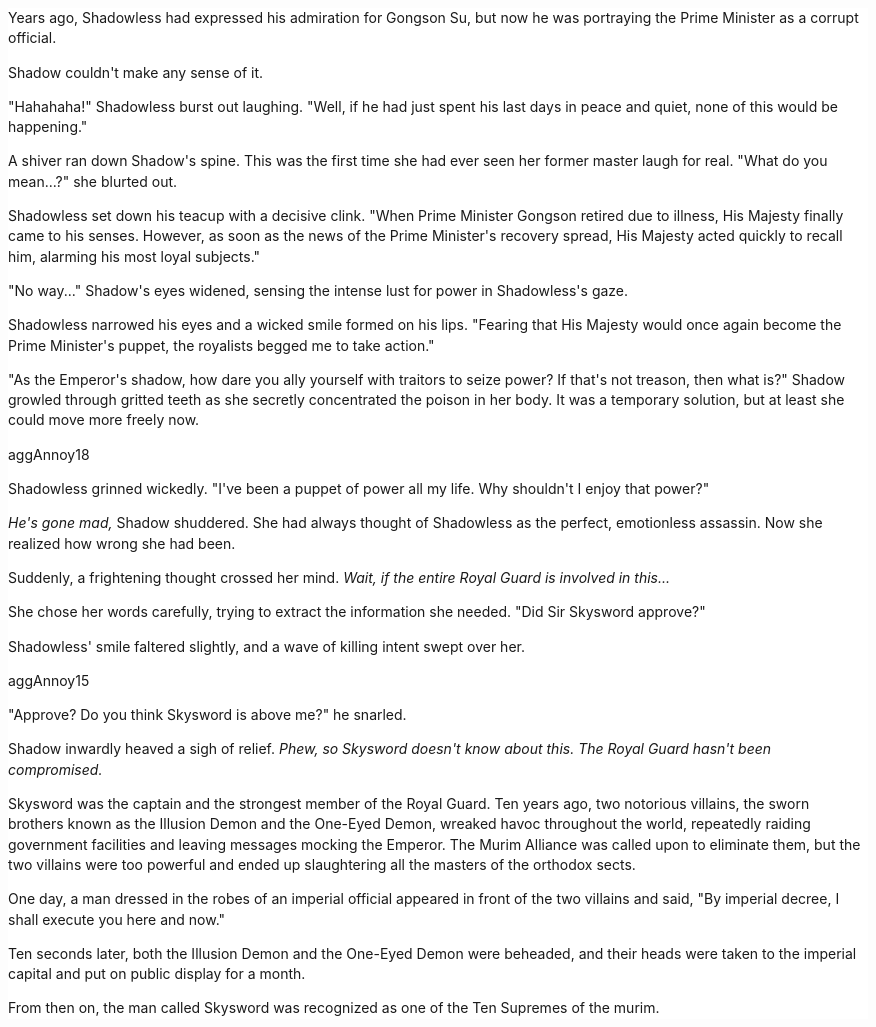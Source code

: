 Years ago, Shadowless had expressed his admiration for Gongson Su, but now he was portraying the Prime Minister as a corrupt official. 

Shadow couldn't make any sense of it.

"Hahahaha!" Shadowless burst out laughing. "Well, if he had just spent his last days in peace and quiet, none of this would be happening."

A shiver ran down Shadow's spine. This was the first time she had ever seen her former master laugh for real. "What do you mean...?" she blurted out.

Shadowless set down his teacup with a decisive clink. "When Prime Minister Gongson retired due to illness, His Majesty finally came to his senses. However, as soon as the news of the Prime Minister's recovery spread, His Majesty acted quickly to recall him, alarming his most loyal subjects."

"No way..." Shadow's eyes widened, sensing the intense lust for power in Shadowless's gaze. 

Shadowless narrowed his eyes and a wicked smile formed on his lips. "Fearing that His Majesty would once again become the Prime Minister's puppet, the royalists begged me to take action."

"As the Emperor's shadow, how dare you ally yourself with traitors to seize power? If that's not treason, then what is?" Shadow growled through gritted teeth as she secretly concentrated the poison in her body. It was a temporary solution, but at least she could move more freely now.

aggAnnoy18

Shadowless grinned wickedly. "I've been a puppet of power all my life. Why shouldn't I enjoy that power?"

*He's gone mad,* Shadow shuddered. She had always thought of Shadowless as the perfect, emotionless assassin. Now she realized how wrong she had been.

Suddenly, a frightening thought crossed her mind. *Wait, if the entire Royal Guard is involved in this...* 

She chose her words carefully, trying to extract the information she needed. "Did Sir Skysword approve?"

Shadowless' smile faltered slightly, and a wave of killing intent swept over her.

aggAnnoy15

"Approve? Do you think Skysword is above me?" he snarled.

Shadow inwardly heaved a sigh of relief. *Phew, so Skysword doesn't know about this. The Royal Guard hasn't been compromised.*

Skysword was the captain and the strongest member of the Royal Guard. Ten years ago, two notorious villains, the sworn brothers known as the Illusion Demon and the One-Eyed Demon, wreaked havoc throughout the world, repeatedly raiding government facilities and leaving messages mocking the Emperor. The Murim Alliance was called upon to eliminate them, but the two villains were too powerful and ended up slaughtering all the masters of the orthodox sects.

One day, a man dressed in the robes of an imperial official appeared in front of the two villains and said, "By imperial decree, I shall execute you here and now."

Ten seconds later, both the Illusion Demon and the One-Eyed Demon were beheaded, and their heads were taken to the imperial capital and put on public display for a month.

From then on, the man called Skysword was recognized as one of the Ten Supremes of the murim.
